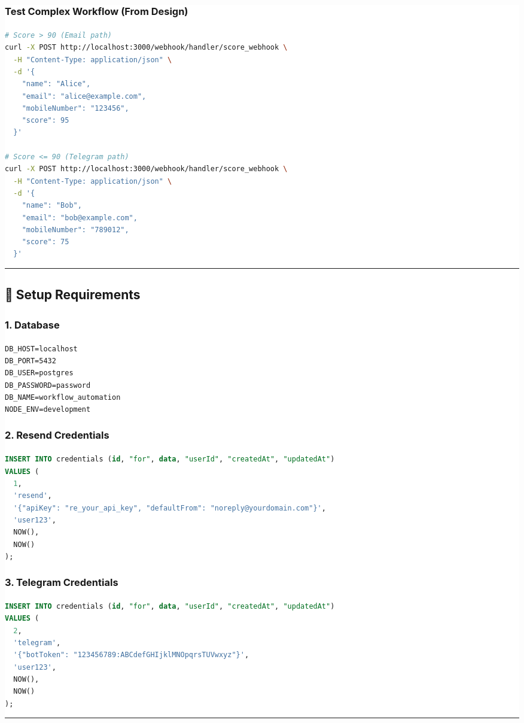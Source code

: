 ### Test Complex Workflow (From Design)
```bash
# Score > 90 (Email path)
curl -X POST http://localhost:3000/webhook/handler/score_webhook \
  -H "Content-Type: application/json" \
  -d '{
    "name": "Alice",
    "email": "alice@example.com",
    "mobileNumber": "123456",
    "score": 95
  }'

# Score <= 90 (Telegram path)
curl -X POST http://localhost:3000/webhook/handler/score_webhook \
  -H "Content-Type: application/json" \
  -d '{
    "name": "Bob",
    "email": "bob@example.com",
    "mobileNumber": "789012",
    "score": 75
  }'
```

---

## 🔐 Setup Requirements

### 1. Database
```env
DB_HOST=localhost
DB_PORT=5432
DB_USER=postgres
DB_PASSWORD=password
DB_NAME=workflow_automation
NODE_ENV=development
```

### 2. Resend Credentials
```sql
INSERT INTO credentials (id, "for", data, "userId", "createdAt", "updatedAt")
VALUES (
  1,
  'resend',
  '{"apiKey": "re_your_api_key", "defaultFrom": "noreply@yourdomain.com"}',
  'user123',
  NOW(),
  NOW()
);
```

### 3. Telegram Credentials
```sql
INSERT INTO credentials (id, "for", data, "userId", "createdAt", "updatedAt")
VALUES (
  2,
  'telegram',
  '{"botToken": "123456789:ABCdefGHIjklMNOpqrsTUVwxyz"}',
  'user123',
  NOW(),
  NOW()
);
```

---